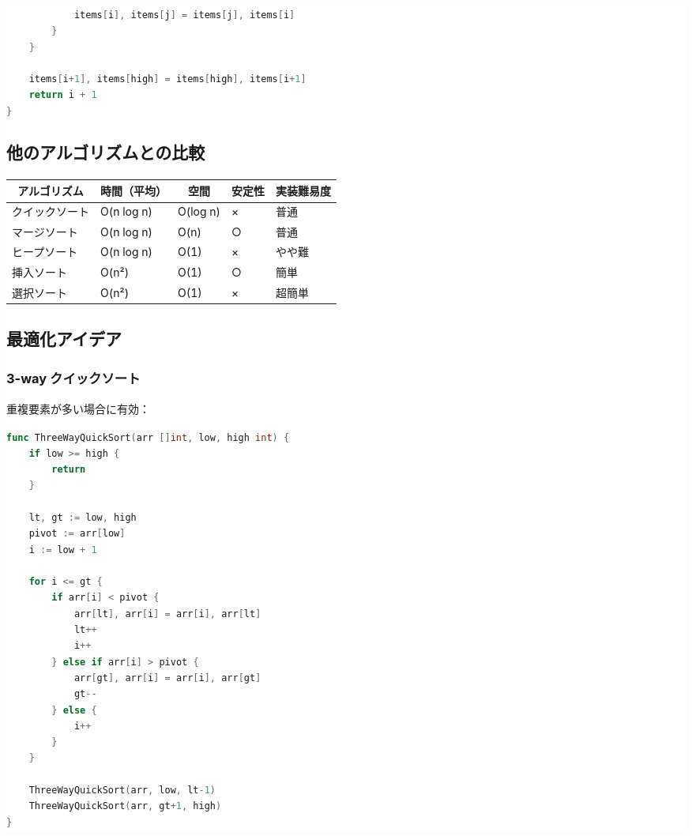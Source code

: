 ```go
            items[i], items[j] = items[j], items[i]
        }
    }
    
    items[i+1], items[high] = items[high], items[i+1]
    return i + 1
}

```

## 他のアルゴリズムとの比較

| アルゴリズム | 時間（平均） | 空間 | 安定性 | 実装難易度 |
| --- | --- | --- | --- | --- |
| クイックソート | O(n log n) | O(log n) | × | 普通 |
| マージソート | O(n log n) | O(n) | ○ | 普通 |
| ヒープソート | O(n log n) | O(1) | × | やや難 |
| 挿入ソート | O(n²) | O(1) | ○ | 簡単 |
| 選択ソート | O(n²) | O(1) | × | 超簡単 |

## 最適化アイデア

### 3-way クイックソート

重複要素が多い場合に有効：

```go
func ThreeWayQuickSort(arr []int, low, high int) {
    if low >= high {
        return
    }
    
    lt, gt := low, high
    pivot := arr[low]
    i := low + 1
    
    for i <= gt {
        if arr[i] < pivot {
            arr[lt], arr[i] = arr[i], arr[lt]
            lt++
            i++
        } else if arr[i] > pivot {
            arr[gt], arr[i] = arr[i], arr[gt]
            gt--
        } else {
            i++
        }
    }
    
    ThreeWayQuickSort(arr, low, lt-1)
    ThreeWayQuickSort(arr, gt+1, high)
}

```

